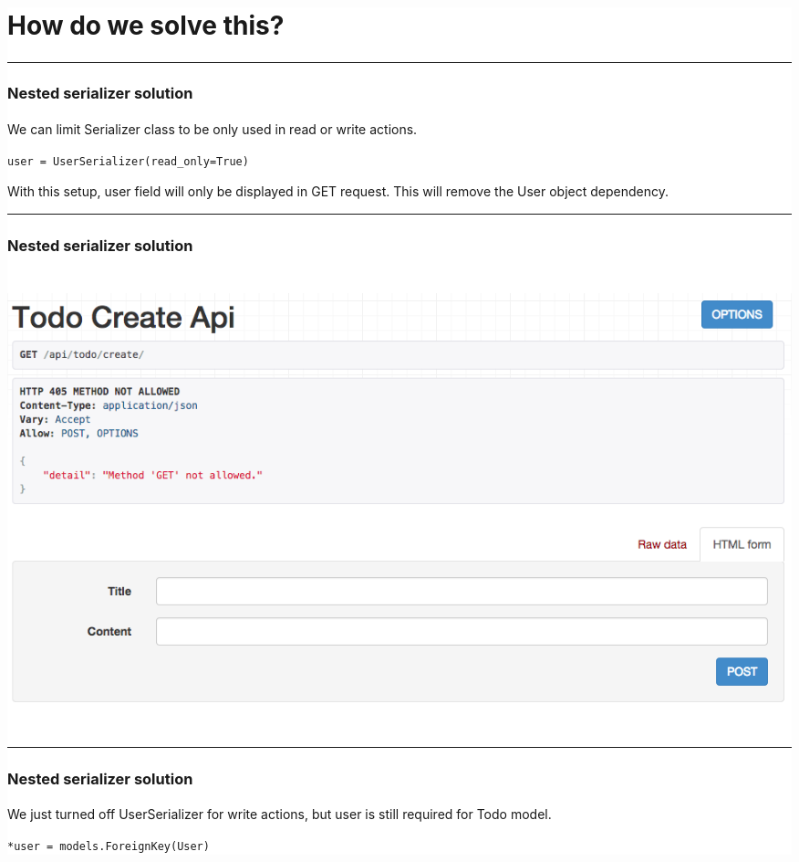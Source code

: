# How do we solve this?

---

### Nested serializer solution

We can limit Serializer class to be only used in read or write actions.

```
user = UserSerializer(read_only=True)
```

With this setup, user field will only be displayed in GET request. This will remove the User object dependency.

---

### Nested serializer solution

<img src="images/api_browser_5.png" width="100%" height="500px"/>

---

### Nested serializer solution

We just turned off UserSerializer for write actions, but user is still required for Todo model.

```
*user = models.ForeignKey(User)
```
